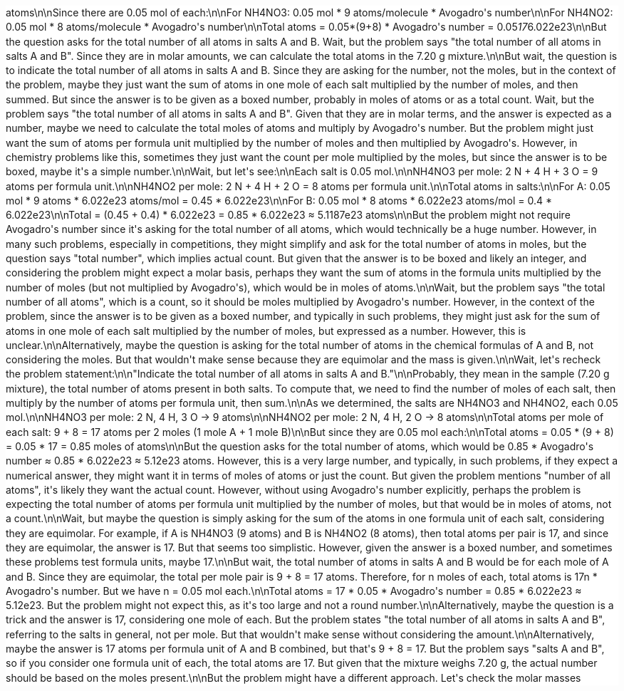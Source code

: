 atoms\n\nSince there are 0.05 mol of each:\n\nFor NH4NO3: 0.05 mol * 9 atoms/molecule * Avogadro\'s number\n\nFor NH4NO2: 0.05 mol * 8 atoms/molecule * Avogadro\'s number\n\nTotal atoms = 0.05*(9+8) * Avogadro\'s number = 0.05*17*6.022e23\n\nBut the question asks for the total number of all atoms in salts A and B. Wait, but the problem says "the total number of all atoms in salts A and B". Since they are in molar amounts, we can calculate the total atoms in the 7.20 g mixture.\n\nBut wait, the question is to indicate the total number of all atoms in salts A and B. Since they are asking for the number, not the moles, but in the context of the problem, maybe they just want the sum of atoms in one mole of each salt multiplied by the number of moles, and then summed. But since the answer is to be given as a boxed number, probably in moles of atoms or as a total count. Wait, but the problem says "the total number of all atoms in salts A and B". Given that they are in molar terms, and the answer is expected as a number, maybe we need to calculate the total moles of atoms and multiply by Avogadro\'s number. But the problem might just want the sum of atoms per formula unit multiplied by the number of moles and then multiplied by Avogadro\'s. However, in chemistry problems like this, sometimes they just want the count per mole multiplied by the moles, but since the answer is to be boxed, maybe it\'s a simple number.\n\nWait, but let\'s see:\n\nEach salt is 0.05 mol.\n\nNH4NO3 per mole: 2 N + 4 H + 3 O = 9 atoms per formula unit.\n\nNH4NO2 per mole: 2 N + 4 H + 2 O = 8 atoms per formula unit.\n\nTotal atoms in salts:\n\nFor A: 0.05 mol * 9 atoms * 6.022e23 atoms/mol = 0.45 * 6.022e23\n\nFor B: 0.05 mol * 8 atoms * 6.022e23 atoms/mol = 0.4 * 6.022e23\n\nTotal = (0.45 + 0.4) * 6.022e23 = 0.85 * 6.022e23 ≈ 5.1187e23 atoms\n\nBut the problem might not require Avogadro\'s number since it\'s asking for the total number of all atoms, which would technically be a huge number. However, in many such problems, especially in competitions, they might simplify and ask for the total number of atoms in moles, but the question says "total number", which implies actual count. But given that the answer is to be boxed and likely an integer, and considering the problem might expect a molar basis, perhaps they want the sum of atoms in the formula units multiplied by the number of moles (but not multiplied by Avogadro\'s), which would be in moles of atoms.\n\nWait, but the problem says "the total number of all atoms", which is a count, so it should be moles multiplied by Avogadro\'s number. However, in the context of the problem, since the answer is to be given as a boxed number, and typically in such problems, they might just ask for the sum of atoms in one mole of each salt multiplied by the number of moles, but expressed as a number. However, this is unclear.\n\nAlternatively, maybe the question is asking for the total number of atoms in the chemical formulas of A and B, not considering the moles. But that wouldn\'t make sense because they are equimolar and the mass is given.\n\nWait, let\'s recheck the problem statement:\n\n"Indicate the total number of all atoms in salts A and B."\n\nProbably, they mean in the sample (7.20 g mixture), the total number of atoms present in both salts. To compute that, we need to find the number of moles of each salt, then multiply by the number of atoms per formula unit, then sum.\n\nAs we determined, the salts are NH4NO3 and NH4NO2, each 0.05 mol.\n\nNH4NO3 per mole: 2 N, 4 H, 3 O → 9 atoms\n\nNH4NO2 per mole: 2 N, 4 H, 2 O → 8 atoms\n\nTotal atoms per mole of each salt: 9 + 8 = 17 atoms per 2 moles (1 mole A + 1 mole B)\n\nBut since they are 0.05 mol each:\n\nTotal atoms = 0.05 * (9 + 8) = 0.05 * 17 = 0.85 moles of atoms\n\nBut the question asks for the total number of atoms, which would be 0.85 * Avogadro\'s number ≈ 0.85 * 6.022e23 ≈ 5.12e23 atoms. However, this is a very large number, and typically, in such problems, if they expect a numerical answer, they might want it in terms of moles of atoms or just the count. But given the problem mentions "number of all atoms", it\'s likely they want the actual count. However, without using Avogadro\'s number explicitly, perhaps the problem is expecting the total number of atoms per formula unit multiplied by the number of moles, but that would be in moles of atoms, not a count.\n\nWait, but maybe the question is simply asking for the sum of the atoms in one formula unit of each salt, considering they are equimolar. For example, if A is NH4NO3 (9 atoms) and B is NH4NO2 (8 atoms), then total atoms per pair is 17, and since they are equimolar, the answer is 17. But that seems too simplistic. However, given the answer is a boxed number, and sometimes these problems test formula units, maybe 17.\n\nBut wait, the total number of atoms in salts A and B would be for each mole of A and B. Since they are equimolar, the total per mole pair is 9 + 8 = 17 atoms. Therefore, for n moles of each, total atoms is 17n * Avogadro\'s number. But we have n = 0.05 mol each.\n\nTotal atoms = 17 * 0.05 * Avogadro\'s number = 0.85 * 6.022e23 ≈ 5.12e23. But the problem might not expect this, as it\'s too large and not a round number.\n\nAlternatively, maybe the question is a trick and the answer is 17, considering one mole of each. But the problem states "the total number of all atoms in salts A and B", referring to the salts in general, not per mole. But that wouldn\'t make sense without considering the amount.\n\nAlternatively, maybe the answer is 17 atoms per formula unit of A and B combined, but that\'s 9 + 8 = 17. But the problem says "salts A and B", so if you consider one formula unit of each, the total atoms are 17. But given that the mixture weighs 7.20 g, the actual number should be based on the moles present.\n\nBut the problem might have a different approach. Let\'s check the molar masses
